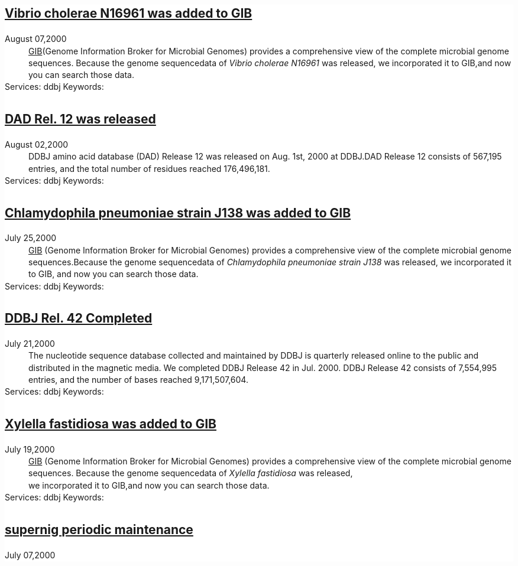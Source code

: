   <h2 class="news_title" id ="wn000807"><a href="#wn000807">Vibrio cholerae N16961 was added to GIB</a></h2>
  <div class="news_date">August 07,2000</div>
  <div class="news_content"><dd><a href="/services/past-services-e.html#gib">GIB</a>(Genome Information Broker for Microbial Genomes) provides a comprehensive view of the complete microbial genome sequences. Because the genome sequencedata of <i>Vibrio cholerae N16961</i> was released, we incorporated it to GIB,and now you can search those data.</dd></div>
  <div class="news_category">
    <span class="service">Services: ddbj</span>
    <span class="keyword">Keywords: </span>
  </div>	
</div>
<div class="news_post_list">
  <h2 class="news_title" id ="wn000802"><a href="#wn000802">DAD Rel. 12 was released</a></h2>
  <div class="news_date">August 02,2000</div>
  <div class="news_content"><dd>DDBJ amino acid database (DAD) Release 12 was released on Aug. 1st, 2000 at DDBJ.DAD Release 12 consists of 567,195 entries, and the total number of residues reached 176,496,181.</dd></div>
  <div class="news_category">
    <span class="service">Services: ddbj</span>
    <span class="keyword">Keywords: </span>
  </div>	
</div>
<div class="news_post_list">
  <h2 class="news_title" id ="wn000725"><a href="#wn000725">Chlamydophila pneumoniae strain J138 was added to GIB</a></h2>
  <div class="news_date">July 25,2000</div>
  <div class="news_content"><dd><a href="/services/past-services-e.html#gib">GIB</a> (Genome Information Broker for Microbial Genomes) provides a comprehensive view of the complete microbial genome sequences.Because the genome sequencedata of <i>Chlamydophila pneumoniae strain J138</i> was released, we incorporated it to GIB, and now you can search those data.</dd></div>
  <div class="news_category">
    <span class="service">Services: ddbj</span>
    <span class="keyword">Keywords: </span>
  </div>	
</div>
<div class="news_post_list">
  <h2 class="news_title" id ="wn000721"><a href="#wn000721">DDBJ Rel. 42 Completed</a></h2>
  <div class="news_date">July 21,2000</div>
  <div class="news_content"><dd>The nucleotide sequence database collected and maintained by DDBJ is quarterly released online to the public and distributed in the magnetic media. We completed DDBJ Release 42 in Jul. 2000. DDBJ Release 42 consists of 7,554,995 entries, and the number of bases reached 9,171,507,604.</dd></div>
  <div class="news_category">
    <span class="service">Services: ddbj</span>
    <span class="keyword">Keywords: </span>
  </div>	
</div>
<div class="news_post_list">
  <h2 class="news_title" id ="wn000719"><a href="#wn000719">Xylella fastidiosa was added to GIB</a></h2>
  <div class="news_date">July 19,2000</div>
  <div class="news_content"><dd><a href="/services/past-services-e.html#gib">GIB</a> (Genome Information Broker for Microbial Genomes) provides a comprehensive view of the complete microbial genome sequences. Because the genome sequencedata of <i>Xylella fastidiosa</i> was released,<br>we incorporated it to GIB,and now you can search those data.</dd></div>
  <div class="news_category">
    <span class="service">Services: ddbj</span>
    <span class="keyword">Keywords: </span>
  </div>	
</div>
<div class="news_post_list">
  <h2 class="news_title" id ="wn000707"><a href="#wn000707">supernig periodic maintenance</a></h2>
  <div class="news_date">July 07,2000</div>